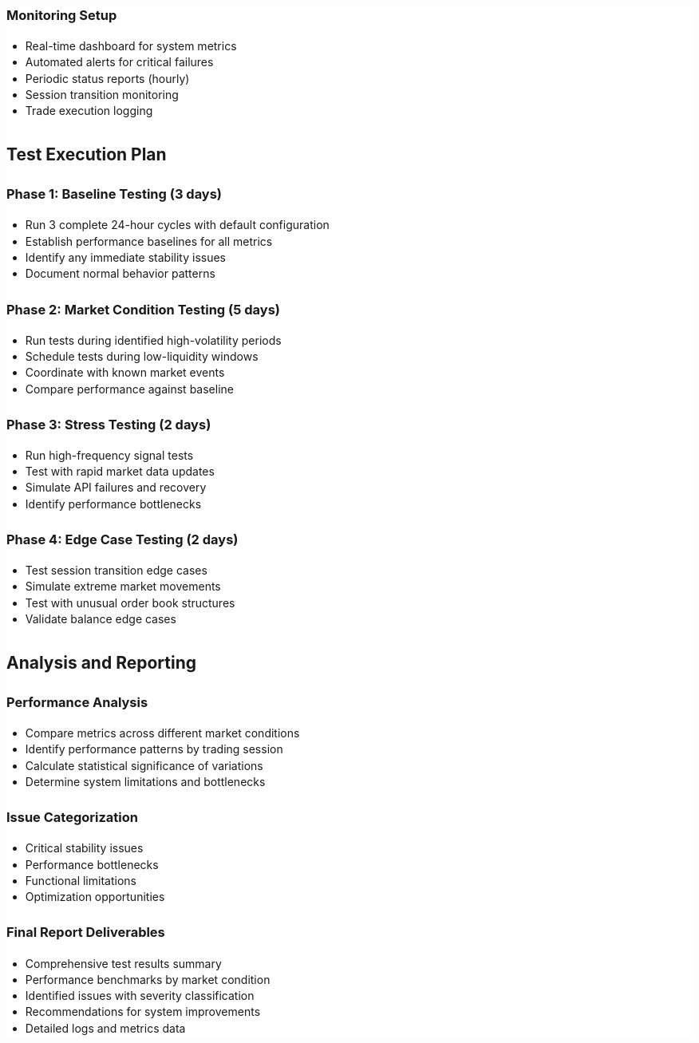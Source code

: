 ### Monitoring Setup
- Real-time dashboard for system metrics
- Automated alerts for critical failures
- Periodic status reports (hourly)
- Session transition monitoring
- Trade execution logging

## Test Execution Plan

### Phase 1: Baseline Testing (3 days)
- Run 3 complete 24-hour cycles with default configuration
- Establish performance baselines for all metrics
- Identify any immediate stability issues
- Document normal behavior patterns

### Phase 2: Market Condition Testing (5 days)
- Run tests during identified high-volatility periods
- Schedule tests during low-liquidity windows
- Coordinate with known market events
- Compare performance against baseline

### Phase 3: Stress Testing (2 days)
- Run high-frequency signal tests
- Test with rapid market data updates
- Simulate API failures and recovery
- Identify performance bottlenecks

### Phase 4: Edge Case Testing (2 days)
- Test session transition edge cases
- Simulate extreme market movements
- Test with unusual order book structures
- Validate balance edge cases

## Analysis and Reporting

### Performance Analysis
- Compare metrics across different market conditions
- Identify performance patterns by trading session
- Calculate statistical significance of variations
- Determine system limitations and bottlenecks

### Issue Categorization
- Critical stability issues
- Performance bottlenecks
- Functional limitations
- Optimization opportunities

### Final Report Deliverables
- Comprehensive test results summary
- Performance benchmarks by market condition
- Identified issues with severity classification
- Recommendations for system improvements
- Detailed logs and metrics data
